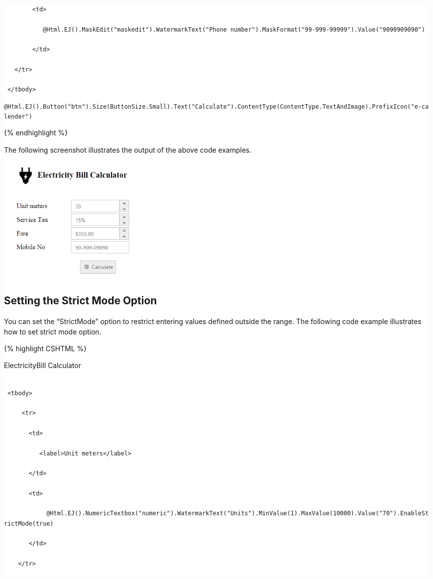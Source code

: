             <td>

               @Html.EJ().MaskEdit("maskedit").WatermarkText("Phone number").MaskFormat("99-999-99999").Value("9090909090")

            </td>

       </tr>

     </tbody>

</table>

  <div class="paybill">

    @Html.EJ().Button("btn").Size(ButtonSize.Small).Text("Calculate").ContentType(ContentType.TextAndImage).PrefixIcon("e-calender")

  </div>

</div>

{% endhighlight %}

The following screenshot illustrates the output of the above code examples. 

![](Getting-Started_images/Getting-Started_img3.png)



## Setting the Strict Mode Option

You can set the “StrictMode” option to restrict entering values defined outside the range. The following code example illustrates how to set strict mode option. 

{% highlight CSHTML %}

<div class="editors">

<div class="ele-icon"></div>

<div class="ele-txt" style="">ElectricityBill Calculator</div><br />

<table class="editors">

     <tbody>

         <tr>

           <td>

              <label>Unit meters</label>

           </td>

           <td>                 

				@Html.EJ().NumericTextbox("numeric").WatermarkText("Units").MinValue(1).MaxValue(10000).Value("70").EnableStrictMode(true)

           </td>

        </tr>
